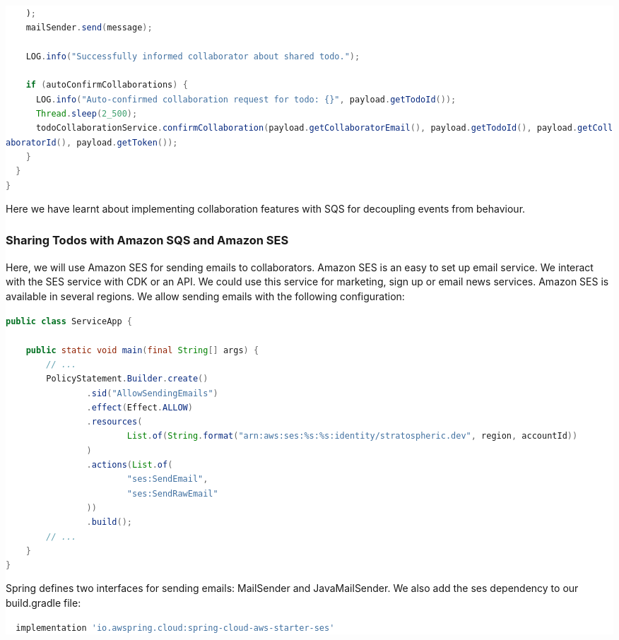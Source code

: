 ```java
    );
    mailSender.send(message);

    LOG.info("Successfully informed collaborator about shared todo.");

    if (autoConfirmCollaborations) {
      LOG.info("Auto-confirmed collaboration request for todo: {}", payload.getTodoId());
      Thread.sleep(2_500);
      todoCollaborationService.confirmCollaboration(payload.getCollaboratorEmail(), payload.getTodoId(), payload.getCollaboratorId(), payload.getToken());
    }
  }
}

```

Here we have learnt about implementing collaboration features with SQS for decoupling events from behaviour.

### Sharing Todos with Amazon SQS and Amazon SES

Here, we will use Amazon SES for sending emails to collaborators. Amazon SES is an easy to set up email service.
We interact with the SES service with CDK or an API. We could use this service for marketing, sign up or email news services.
Amazon SES is available in several regions. We allow sending emails with the following configuration:
```java
public class ServiceApp {

    public static void main(final String[] args) {
        // ...
        PolicyStatement.Builder.create()
                .sid("AllowSendingEmails")
                .effect(Effect.ALLOW)
                .resources(
                        List.of(String.format("arn:aws:ses:%s:%s:identity/stratospheric.dev", region, accountId))
                )
                .actions(List.of(
                        "ses:SendEmail",
                        "ses:SendRawEmail"
                ))
                .build();
        // ...
    }
}
```
Spring defines two interfaces for sending emails: MailSender and JavaMailSender. We also add the ses dependency to our
build.gradle file:
```gradle
  implementation 'io.awspring.cloud:spring-cloud-aws-starter-ses'
```
